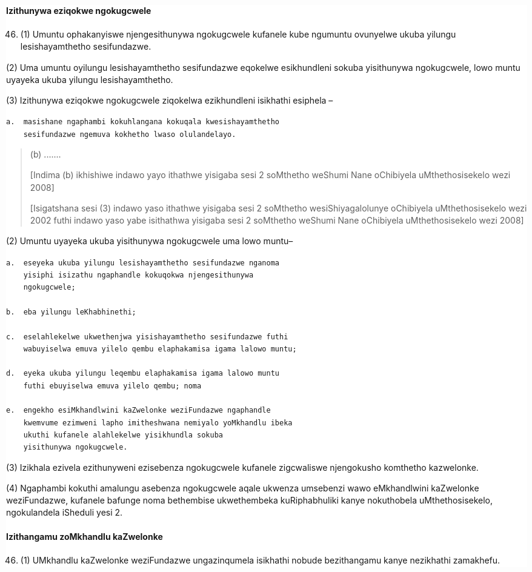 #### **Izithunywa eziqokwe ngokugcwele**

46. \(1) Umuntu ophakanyiswe njengesithunywa ngokugcwele kufanele kube
    ngumuntu ovunyelwe ukuba yilungu lesishayamthetho sesifundazwe.



(2) Uma umuntu oyilungu lesishayamthetho sesifundazwe eqokelwe
    esikhundleni sokuba yisithunywa ngokugcwele, lowo muntu uyayeka
    ukuba yilungu lesishayamthetho.

(3) Izithunywa eziqokwe ngokugcwele ziqokelwa ezikhundleni isikhathi
    esiphela –

    a.  masishane ngaphambi kokuhlangana kokuqala kwesishayamthetho
        sesifundazwe ngemuva kokhetho lwaso olulandelayo.

> \(b) .......
>
> \[Indima (b) ikhishiwe indawo yayo ithathwe yisigaba sesi 2 soMthetho
> weShumi Nane oChibiyela uMthethosisekelo wezi 2008\]
>
> \[Isigatshana sesi (3) indawo yaso ithathwe yisigaba sesi 2 soMthetho
> wesiShiyagalolunye oChibiyela uMthethosisekelo wezi 2002 futhi indawo
> yaso yabe isithathwa yisigaba sesi 2 soMthetho weShumi Nane oChibiyela
> uMthethosisekelo wezi 2008\]

(2) Umuntu uyayeka ukuba yisithunywa ngokugcwele uma lowo muntu–

    a.  eseyeka ukuba yilungu lesishayamthetho sesifundazwe nganoma
        yisiphi isizathu ngaphandle kokuqokwa njengesithunywa
        ngokugcwele;

    b.  eba yilungu leKhabhinethi;

    c.  eselahlekelwe ukwethenjwa yisishayamthetho sesifundazwe futhi
        wabuyiselwa emuva yilelo qembu elaphakamisa igama lalowo muntu;

    d.  eyeka ukuba yilungu leqembu elaphakamisa igama lalowo muntu
        futhi ebuyiselwa emuva yilelo qembu; noma

    e.  engekho esiMkhandlwini kaZwelonke weziFundazwe ngaphandle
        kwemvume ezimweni lapho imitheshwana nemiyalo yoMkhandlu ibeka
        ukuthi kufanele alahlekelwe yisikhundla sokuba
        yisithunywa ngokugcwele.

(3) Izikhala ezivela ezithunyweni ezisebenza ngokugcwele kufanele
    zigcwaliswe njengokusho komthetho kazwelonke.

(4) Ngaphambi kokuthi amalungu asebenza ngokugcwele aqale ukwenza
    umsebenzi wawo eMkhandlwini kaZwelonke weziFundazwe, kufanele
    bafunge noma bethembise ukwethembeka kuRiphabhuliki kanye
    nokuthobela uMthethosisekelo, ngokulandela iSheduli yesi 2.

#### **Izithangamu zoMkhandlu kaZwelonke**

46. \(1) UMkhandlu kaZwelonke weziFundazwe ungazinqumela isikhathi nobude
    bezithangamu kanye nezikhathi zamakhefu.
